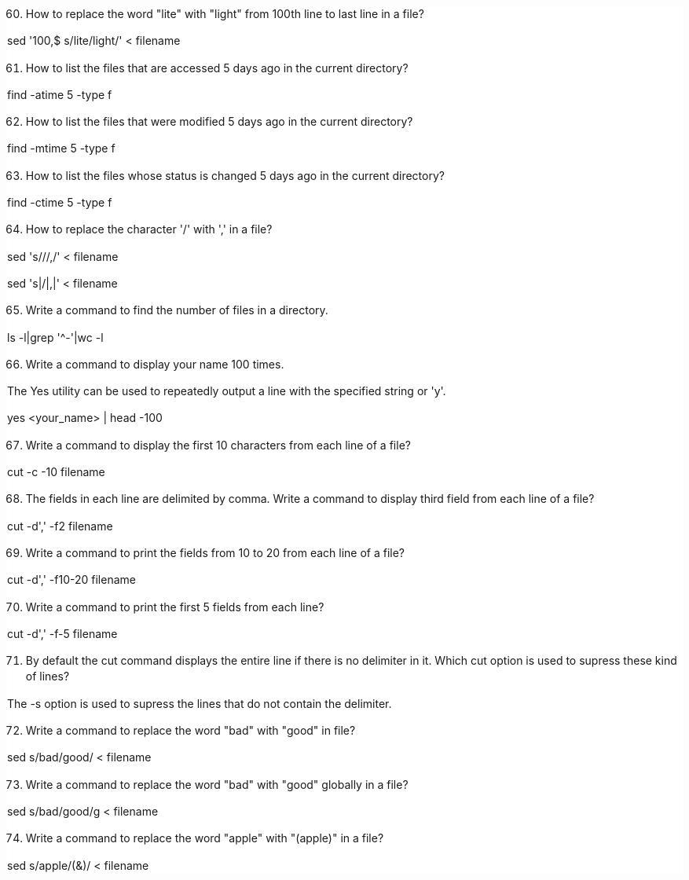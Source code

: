 60. How to replace the word "lite" with "light" from 100th line to last line in a file?

sed '100,$ s/lite/light/' < filename

61. How to list the files that are accessed 5 days ago in the current directory?

find -atime 5 -type f

62. How to list the files that were modified 5 days ago in the current directory?

find -mtime 5 -type f

63. How to list the files whose status is changed 5 days ago in the current directory?

find -ctime 5 -type f

64. How to replace the character '/' with ',' in a file?

sed 's/\//,/' < filename

sed 's|/|,|' < filename

65. Write a command to find the number of files in a directory.

ls -l|grep '^-'|wc -l

66. Write a command to display your name 100 times.

The Yes utility can be used to repeatedly output a line with the specified string or 'y'.

yes <your_name> | head -100

67. Write a command to display the first 10 characters from each line of a file?

cut -c -10 filename

68. The fields in each line are delimited by comma. Write a command to display third field from each line of a file?

cut -d',' -f2 filename

69. Write a command to print the fields from 10 to 20 from each line of a file?

cut -d',' -f10-20 filename

70. Write a command to print the first 5 fields from each line?

cut -d',' -f-5 filename

71. By default the cut command displays the entire line if there is no delimiter in it. Which cut option is used to supress these kind of lines?

The -s option is used to supress the lines that do not contain the delimiter.

72. Write a command to replace the word "bad" with "good" in file?

sed s/bad/good/ < filename

73. Write a command to replace the word "bad" with "good" globally in a file?

sed s/bad/good/g < filename

74. Write a command to replace the word "apple" with "(apple)" in a file?

sed s/apple/(&)/ < filename
